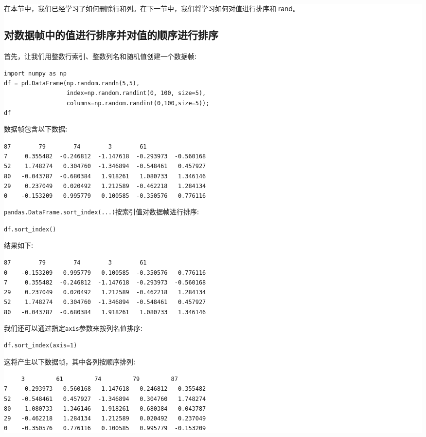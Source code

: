 在本节中，我们已经学习了如何删除行和列。在下一节中，我们将学习如何对值进行排序和 rand。

## 对数据帧中的值进行排序并对值的顺序进行排序

首先，让我们用整数行索引、整数列名和随机值创建一个数据帧:

```
import numpy as np
df = pd.DataFrame(np.random.randn(5,5),
                  index=np.random.randint(0, 100, size=5), 
                  columns=np.random.randint(0,100,size=5)); 
df
```

数据帧包含以下数据:

```
87        79        74        3        61
7     0.355482  -0.246812  -1.147618  -0.293973  -0.560168
52    1.748274   0.304760  -1.346894  -0.548461   0.457927
80   -0.043787  -0.680384   1.918261   1.080733   1.346146
29    0.237049   0.020492   1.212589  -0.462218   1.284134
0    -0.153209   0.995779   0.100585  -0.350576   0.776116
```

`pandas.DataFrame.sort_index(...)`按索引值对数据帧进行排序:

```
df.sort_index()
```

结果如下:

```
87        79        74        3        61
0    -0.153209   0.995779   0.100585  -0.350576   0.776116
7     0.355482  -0.246812  -1.147618  -0.293973  -0.560168
29    0.237049   0.020492   1.212589  -0.462218   1.284134
52    1.748274   0.304760  -1.346894  -0.548461   0.457927
80   -0.043787  -0.680384   1.918261   1.080733   1.346146
```

我们还可以通过指定`axis`参数来按列名值排序:

```
df.sort_index(axis=1)
```

这将产生以下数据帧，其中各列按顺序排列:

```
     3         61         74         79         87
7    -0.293973  -0.560168  -1.147618  -0.246812   0.355482
52   -0.548461   0.457927  -1.346894   0.304760   1.748274
80    1.080733   1.346146   1.918261  -0.680384  -0.043787
29   -0.462218   1.284134   1.212589   0.020492   0.237049
0    -0.350576   0.776116   0.100585   0.995779  -0.153209
```

